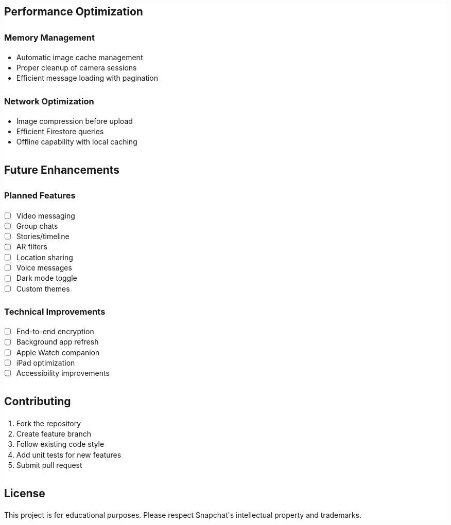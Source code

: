 ## Performance Optimization

### Memory Management
- Automatic image cache management
- Proper cleanup of camera sessions
- Efficient message loading with pagination

### Network Optimization
- Image compression before upload
- Efficient Firestore queries
- Offline capability with local caching

## Future Enhancements

### Planned Features
- [ ] Video messaging
- [ ] Group chats
- [ ] Stories/timeline
- [ ] AR filters
- [ ] Location sharing
- [ ] Voice messages
- [ ] Dark mode toggle
- [ ] Custom themes

### Technical Improvements
- [ ] End-to-end encryption
- [ ] Background app refresh
- [ ] Apple Watch companion
- [ ] iPad optimization
- [ ] Accessibility improvements

## Contributing

1. Fork the repository
2. Create feature branch
3. Follow existing code style
4. Add unit tests for new features
5. Submit pull request

## License

This project is for educational purposes. Please respect Snapchat's intellectual property and trademarks.